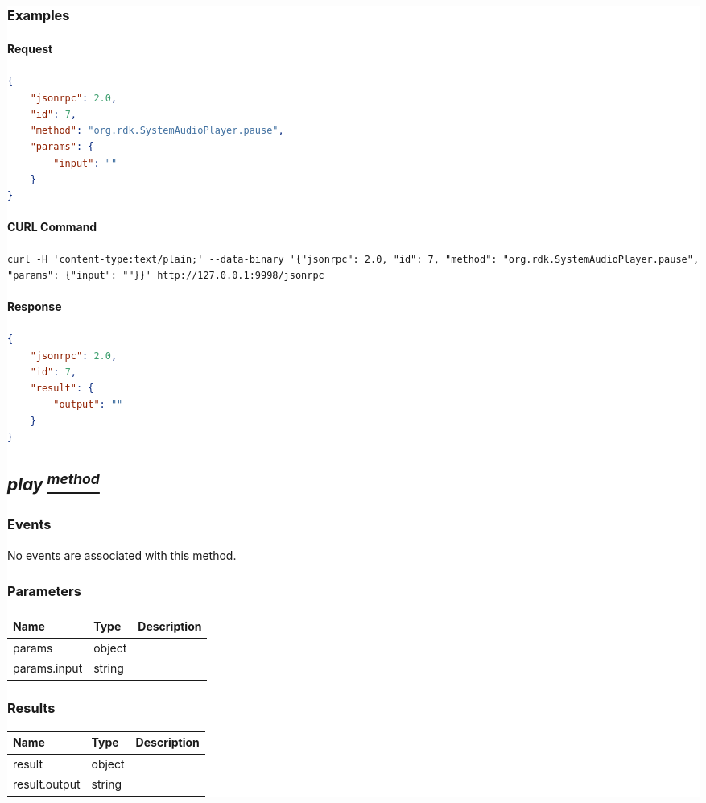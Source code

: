 ### Examples


#### Request

```json
{
    "jsonrpc": 2.0,
    "id": 7,
    "method": "org.rdk.SystemAudioPlayer.pause",
    "params": {
        "input": ""
    }
}
```


#### CURL Command

```curl
curl -H 'content-type:text/plain;' --data-binary '{"jsonrpc": 2.0, "id": 7, "method": "org.rdk.SystemAudioPlayer.pause", "params": {"input": ""}}' http://127.0.0.1:9998/jsonrpc
```


#### Response

```json
{
    "jsonrpc": 2.0,
    "id": 7,
    "result": {
        "output": ""
    }
}
```

<a id="method.play"></a>
## *play [<sup>method</sup>](#head.Methods)*



### Events
No events are associated with this method.
### Parameters
| Name | Type | Description |
| :-------- | :-------- | :-------- |
| params | object |  |
| params.input | string |  |
### Results
| Name | Type | Description |
| :-------- | :-------- | :-------- |
| result | object |  |
| result.output | string |  |
